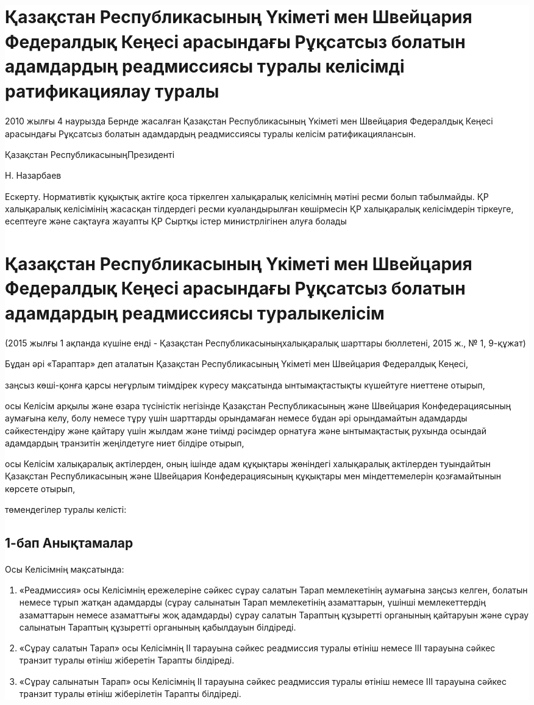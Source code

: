 # Қазақстан Республикасының Үкіметі мен Швейцария Федералдық Кеңесі арасындағы Рұқсатсыз болатын адамдардың реадмиссиясы туралы келісімді ратификациялау туралы

2010 жылғы 4 наурызда Бернде жасалған Қазақстан Республикасының Үкіметі мен Швейцария Федералдық Кеңесі арасындағы Рұқсатсыз болатын адамдардың реадмиссиясы туралы келісім ратификациялансын.

Қазақстан РеспубликасыныңПрезиденті

Н. Назарбаев

Ескерту. Нормативтік құқықтық актіге қоса тіркелген халықаралық келісімнің мәтіні ресми болып табылмайды. ҚР халықаралық келісімінің жасасқан тілдердегі ресми куәландырылған көшірмесін ҚР халықаралық келісімдерін тіркеуге, есептеуге және сақтауға жауапты ҚР Сыртқы істер министрлігінен алуға болады

# Қазақстан Республикасының Үкіметі мен Швейцария Федералдық Кеңесі арасындағы Рұқсатсыз болатын адамдардың реадмиссиясы туралыкелісім

(2015 жылғы 1 ақпанда күшіне енді - Қазақстан Республикасыныңхалықаралық шарттары бюллетені, 2015 ж., № 1, 9-құжат)

Бұдан әрі «Тараптар» деп аталатын Қазақстан Республикасының Үкіметі мен Швейцария Федералдық Кеңесі,

заңсыз көші-қонға қарсы неғұрлым тиімдірек күресу мақсатында ынтымақтастықты күшейтуге ниеттене отырып,

осы Келісім арқылы және өзара түсіністік негізінде Қазақстан Республикасының және Швейцария Конфедерациясының аумағына келу, болу немесе тұру үшін шарттарды орындамаған немесе бұдан әрі орындамайтын адамдарды сәйкестендіру және қайтару үшін жылдам және тиімді рәсімдер орнатуға және ынтымақтастық рухында осындай адамдардың транзитін жеңілдетуге ниет білдіре отырып,

осы Келісім халықаралық актілерден, оның ішінде адам құқықтары жөніндегі халықаралық актілерден туындайтын Қазақстан Республикасының және Швейцария Конфедерациясының құқықтары мен міндеттемелерін қозғамайтынын көрсете отырып,

төмендегілер туралы келісті:

## 1-бап Анықтамалар

Осы Келісімнің мақсатында:

1) «Реадмиссия» осы Келісімнің ережелеріне сәйкес сұрау салатын Тарап мемлекетінің аумағына заңсыз келген, болатын немесе тұрып жатқан адамдарды (сұрау салынатын Тарап мемлекетінің азаматтарын, үшінші мемлекеттердің азаматтарын немесе азаматтығы жоқ адамдарды) сұрау салатын Тараптың құзыретті органының қайтаруын және сұрау салынатын Тараптың құзыретті органының қабылдауын білдіреді.

2) «Сұрау салатын Тарап» осы Келісімнің II тарауына сәйкес реадмиссия туралы өтініш немесе ІІІ тарауына сәйкес транзит туралы өтініш жіберетін Тарапты білдіреді.

3) «Сұрау салынатын Тарап» осы Келісімнің II тарауына сәйкес реадмиссия туралы өтініш немесе III тарауына сәйкес транзит туралы өтініш жіберілетін Тарапты білдіреді.
